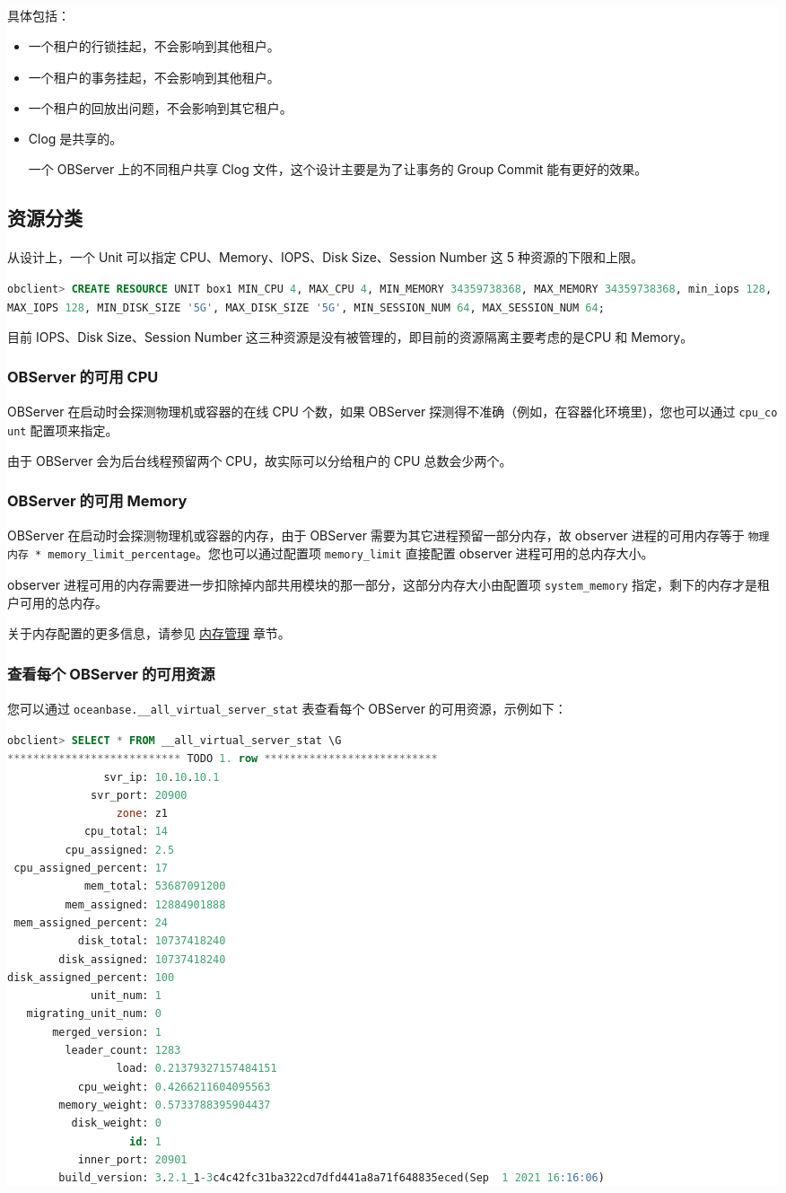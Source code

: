   具体包括：
  * 一个租户的行锁挂起，不会影响到其他租户。

  * 一个租户的事务挂起，不会影响到其他租户。

  * 一个租户的回放出问题，不会影响到其它租户。

* Clog 是共享的。

  一个 OBServer 上的不同租户共享 Clog 文件，这个设计主要是为了让事务的 Group Commit 能有更好的效果。
  
## 资源分类

从设计上，一个 Unit 可以指定 CPU、Memory、IOPS、Disk Size、Session Number 这 5 种资源的下限和上限。

```sql
obclient> CREATE RESOURCE UNIT box1 MIN_CPU 4, MAX_CPU 4, MIN_MEMORY 34359738368, MAX_MEMORY 34359738368, min_iops 128, MAX_IOPS 128, MIN_DISK_SIZE '5G', MAX_DISK_SIZE '5G', MIN_SESSION_NUM 64, MAX_SESSION_NUM 64;
```

目前 IOPS、Disk Size、Session Number 这三种资源是没有被管理的，即目前的资源隔离主要考虑的是CPU 和 Memory。

### OBServer 的可用 CPU

OBServer 在启动时会探测物理机或容器的在线 CPU 个数，如果 OBServer 探测得不准确（例如，在容器化环境里)，您也可以通过 `cpu_count` 配置项来指定。

由于 OBServer 会为后台线程预留两个 CPU，故实际可以分给租户的 CPU 总数会少两个。

### OBServer 的可用 Memory

OBServer 在启动时会探测物理机或容器的内存，由于 OBServer 需要为其它进程预留一部分内存，故 observer 进程的可用内存等于 `物理内存 * memory_limit_percentage`。您也可以通过配置项 `memory_limit` 直接配置 observer 进程可用的总内存大小。

observer 进程可用的内存需要进一步扣除掉内部共用模块的那一部分，这部分内存大小由配置项 `system_memory` 指定，剩下的内存才是租户可用的总内存。

关于内存配置的更多信息，请参见 [内存管理](../../14.observer-architecture/5.oceanbase-database-overview-memory-management/1.overview-of-memory-management.md) 章节。

### 查看每个 OBServer 的可用资源

您可以通过 `oceanbase.__all_virtual_server_stat` 表查看每个 OBServer 的可用资源，示例如下：

```sql
obclient> SELECT * FROM __all_virtual_server_stat \G
*************************** TODO 1. row ***************************
               svr_ip: 10.10.10.1
             svr_port: 20900
                 zone: z1
            cpu_total: 14
         cpu_assigned: 2.5
 cpu_assigned_percent: 17
            mem_total: 53687091200
         mem_assigned: 12884901888
 mem_assigned_percent: 24
           disk_total: 10737418240
        disk_assigned: 10737418240
disk_assigned_percent: 100
             unit_num: 1
   migrating_unit_num: 0
       merged_version: 1
         leader_count: 1283
                 load: 0.21379327157484151
           cpu_weight: 0.4266211604095563
        memory_weight: 0.5733788395904437
          disk_weight: 0
                   id: 1
           inner_port: 20901
        build_version: 3.2.1_1-3c4c42fc31ba322cd7dfd441a8a71f648835eced(Sep  1 2021 16:16:06)
```